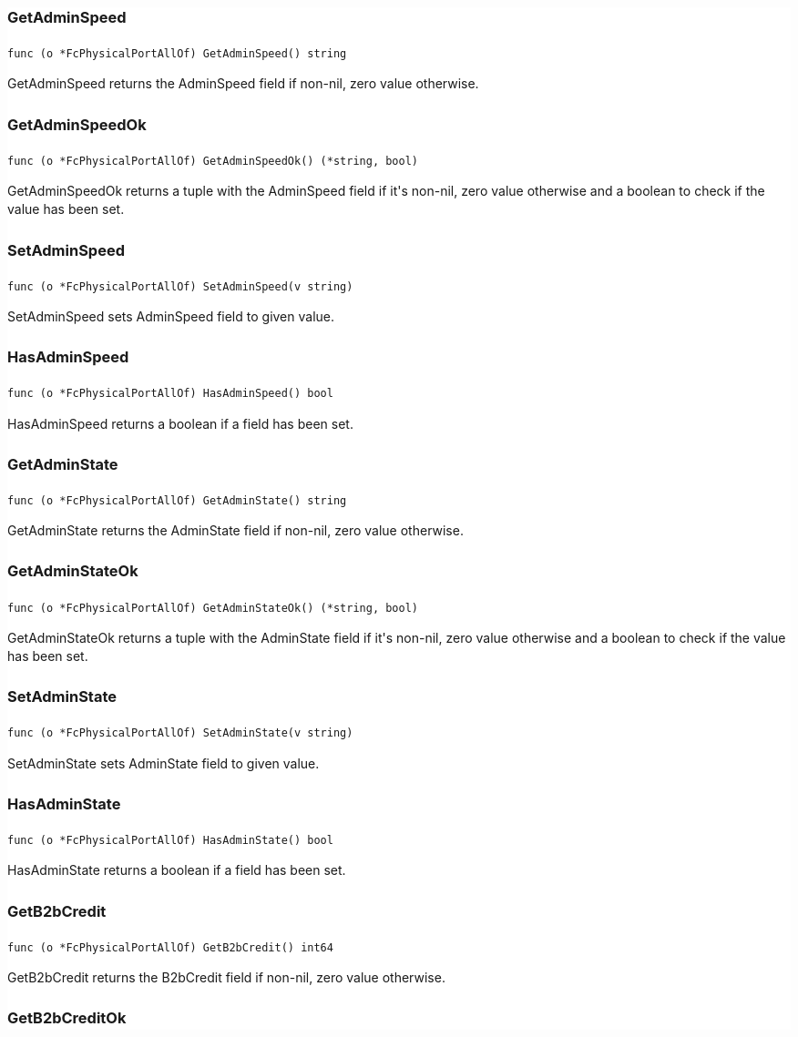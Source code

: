 ### GetAdminSpeed

`func (o *FcPhysicalPortAllOf) GetAdminSpeed() string`

GetAdminSpeed returns the AdminSpeed field if non-nil, zero value otherwise.

### GetAdminSpeedOk

`func (o *FcPhysicalPortAllOf) GetAdminSpeedOk() (*string, bool)`

GetAdminSpeedOk returns a tuple with the AdminSpeed field if it's non-nil, zero value otherwise
and a boolean to check if the value has been set.

### SetAdminSpeed

`func (o *FcPhysicalPortAllOf) SetAdminSpeed(v string)`

SetAdminSpeed sets AdminSpeed field to given value.

### HasAdminSpeed

`func (o *FcPhysicalPortAllOf) HasAdminSpeed() bool`

HasAdminSpeed returns a boolean if a field has been set.

### GetAdminState

`func (o *FcPhysicalPortAllOf) GetAdminState() string`

GetAdminState returns the AdminState field if non-nil, zero value otherwise.

### GetAdminStateOk

`func (o *FcPhysicalPortAllOf) GetAdminStateOk() (*string, bool)`

GetAdminStateOk returns a tuple with the AdminState field if it's non-nil, zero value otherwise
and a boolean to check if the value has been set.

### SetAdminState

`func (o *FcPhysicalPortAllOf) SetAdminState(v string)`

SetAdminState sets AdminState field to given value.

### HasAdminState

`func (o *FcPhysicalPortAllOf) HasAdminState() bool`

HasAdminState returns a boolean if a field has been set.

### GetB2bCredit

`func (o *FcPhysicalPortAllOf) GetB2bCredit() int64`

GetB2bCredit returns the B2bCredit field if non-nil, zero value otherwise.

### GetB2bCreditOk
